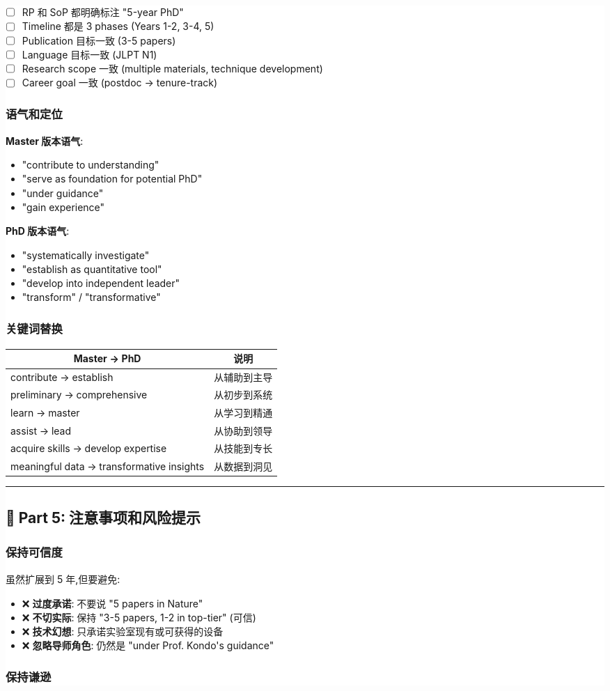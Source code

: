 - [ ] RP 和 SoP 都明确标注 "5-year PhD"
- [ ] Timeline 都是 3 phases (Years 1-2, 3-4, 5)
- [ ] Publication 目标一致 (3-5 papers)
- [ ] Language 目标一致 (JLPT N1)
- [ ] Research scope 一致 (multiple materials, technique development)
- [ ] Career goal 一致 (postdoc → tenure-track)

### 语气和定位

**Master 版本语气**:

- "contribute to understanding"
- "serve as foundation for potential PhD"
- "under guidance"
- "gain experience"

**PhD 版本语气**:

- "systematically investigate"
- "establish as quantitative tool"
- "develop into independent leader"
- "transform" / "transformative"

### 关键词替换

| Master → PhD                              | 说明         |
| ------------------------------------------ | ------------ |
| contribute → establish                    | 从辅助到主导 |
| preliminary → comprehensive               | 从初步到系统 |
| learn → master                            | 从学习到精通 |
| assist → lead                             | 从协助到领导 |
| acquire skills → develop expertise        | 从技能到专长 |
| meaningful data → transformative insights | 从数据到洞见 |

---

## 🚨 Part 5: 注意事项和风险提示

### 保持可信度

虽然扩展到 5 年,但要避免:

- ❌ **过度承诺**: 不要说 "5 papers in Nature"
- ❌ **不切实际**: 保持 "3-5 papers, 1-2 in top-tier" (可信)
- ❌ **技术幻想**: 只承诺实验室现有或可获得的设备
- ❌ **忽略导师角色**: 仍然是 "under Prof. Kondo's guidance"

### 保持谦逊
